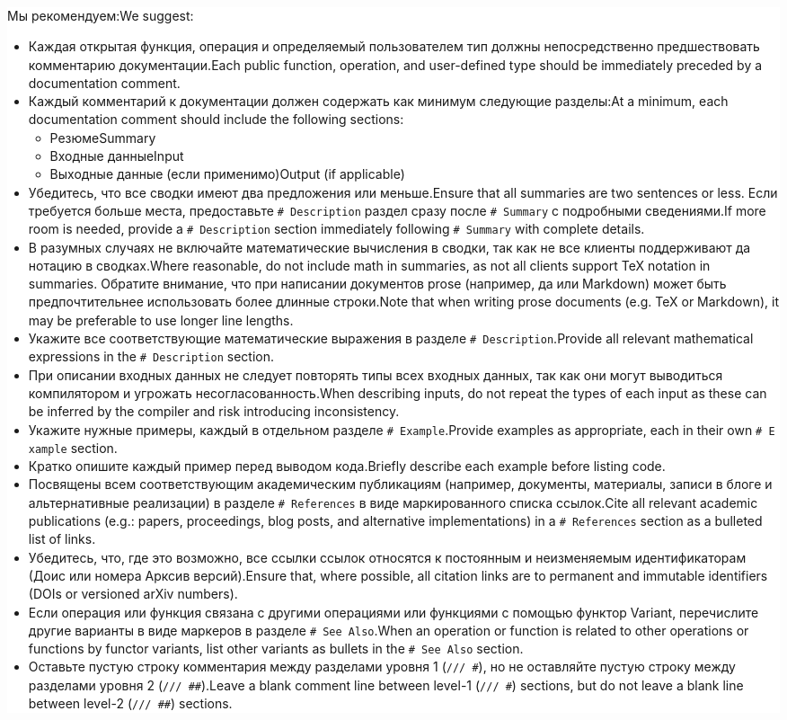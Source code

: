 <span data-ttu-id="fd4e3-348">Мы рекомендуем:</span><span class="sxs-lookup"><span data-stu-id="fd4e3-348">We suggest:</span></span>

- <span data-ttu-id="fd4e3-349">Каждая открытая функция, операция и определяемый пользователем тип должны непосредственно предшествовать комментарию документации.</span><span class="sxs-lookup"><span data-stu-id="fd4e3-349">Each public function, operation, and user-defined type should be immediately preceded by a documentation comment.</span></span>
- <span data-ttu-id="fd4e3-350">Каждый комментарий к документации должен содержать как минимум следующие разделы:</span><span class="sxs-lookup"><span data-stu-id="fd4e3-350">At a minimum, each documentation comment should include the following sections:</span></span>
    - <span data-ttu-id="fd4e3-351">Резюме</span><span class="sxs-lookup"><span data-stu-id="fd4e3-351">Summary</span></span>
    - <span data-ttu-id="fd4e3-352">Входные данные</span><span class="sxs-lookup"><span data-stu-id="fd4e3-352">Input</span></span>
    - <span data-ttu-id="fd4e3-353">Выходные данные (если применимо)</span><span class="sxs-lookup"><span data-stu-id="fd4e3-353">Output (if applicable)</span></span>
- <span data-ttu-id="fd4e3-354">Убедитесь, что все сводки имеют два предложения или меньше.</span><span class="sxs-lookup"><span data-stu-id="fd4e3-354">Ensure that all summaries are two sentences or less.</span></span> <span data-ttu-id="fd4e3-355">Если требуется больше места, предоставьте `# Description` раздел сразу после `# Summary` с подробными сведениями.</span><span class="sxs-lookup"><span data-stu-id="fd4e3-355">If more room is needed, provide a `# Description` section immediately following `# Summary` with complete details.</span></span>
- <span data-ttu-id="fd4e3-356">В разумных случаях не включайте математические вычисления в сводки, так как не все клиенты поддерживают да нотацию в сводках.</span><span class="sxs-lookup"><span data-stu-id="fd4e3-356">Where reasonable, do not include math in summaries, as not all clients support TeX notation in summaries.</span></span> <span data-ttu-id="fd4e3-357">Обратите внимание, что при написании документов prose (например, да или Markdown) может быть предпочтительнее использовать более длинные строки.</span><span class="sxs-lookup"><span data-stu-id="fd4e3-357">Note that when writing prose documents (e.g. TeX or Markdown), it may be preferable to use longer line lengths.</span></span>
- <span data-ttu-id="fd4e3-358">Укажите все соответствующие математические выражения в разделе `# Description`.</span><span class="sxs-lookup"><span data-stu-id="fd4e3-358">Provide all relevant mathematical expressions in the `# Description` section.</span></span>
- <span data-ttu-id="fd4e3-359">При описании входных данных не следует повторять типы всех входных данных, так как они могут выводиться компилятором и угрожать несогласованность.</span><span class="sxs-lookup"><span data-stu-id="fd4e3-359">When describing inputs, do not repeat the types of each input as these can be inferred by the compiler and risk introducing inconsistency.</span></span>
- <span data-ttu-id="fd4e3-360">Укажите нужные примеры, каждый в отдельном разделе `# Example`.</span><span class="sxs-lookup"><span data-stu-id="fd4e3-360">Provide examples as appropriate, each in their own `# Example` section.</span></span>
- <span data-ttu-id="fd4e3-361">Кратко опишите каждый пример перед выводом кода.</span><span class="sxs-lookup"><span data-stu-id="fd4e3-361">Briefly describe each example before listing code.</span></span>
- <span data-ttu-id="fd4e3-362">Посвящены всем соответствующим академическим публикациям (например, документы, материалы, записи в блоге и альтернативные реализации) в разделе `# References` в виде маркированного списка ссылок.</span><span class="sxs-lookup"><span data-stu-id="fd4e3-362">Cite all relevant academic publications (e.g.: papers, proceedings, blog posts, and alternative implementations) in a `# References` section as a bulleted list of links.</span></span>
- <span data-ttu-id="fd4e3-363">Убедитесь, что, где это возможно, все ссылки ссылок относятся к постоянным и неизменяемым идентификаторам (Доис или номера Арксив версий).</span><span class="sxs-lookup"><span data-stu-id="fd4e3-363">Ensure that, where possible, all citation links are to permanent and immutable identifiers (DOIs or versioned arXiv numbers).</span></span>
- <span data-ttu-id="fd4e3-364">Если операция или функция связана с другими операциями или функциями с помощью функтор Variant, перечислите другие варианты в виде маркеров в разделе `# See Also`.</span><span class="sxs-lookup"><span data-stu-id="fd4e3-364">When an operation or function is related to other operations or functions by functor variants, list other variants as bullets in the `# See Also` section.</span></span>
- <span data-ttu-id="fd4e3-365">Оставьте пустую строку комментария между разделами уровня 1 (`/// #`), но не оставляйте пустую строку между разделами уровня 2 (`/// ##`).</span><span class="sxs-lookup"><span data-stu-id="fd4e3-365">Leave a blank comment line between level-1 (`/// #`) sections, but do not leave a blank line between level-2 (`/// ##`) sections.</span></span>
